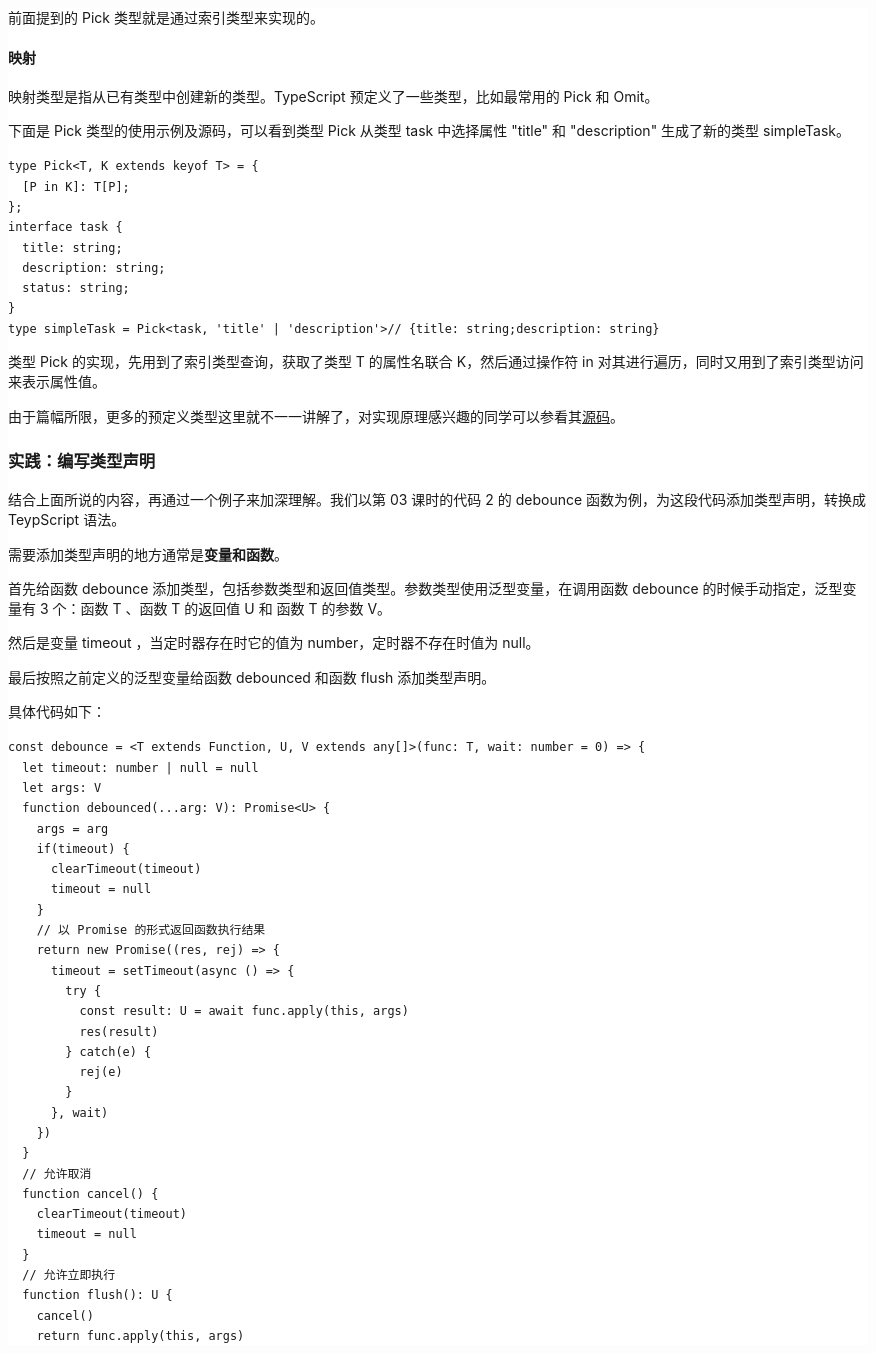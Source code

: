 前面提到的 Pick 类型就是通过索引类型来实现的。

#### 映射

映射类型是指从已有类型中创建新的类型。TypeScript 预定义了一些类型，比如最常用的 Pick 和 Omit。

下面是 Pick 类型的使用示例及源码，可以看到类型 Pick 从类型 task 中选择属性 "title" 和 "description" 生成了新的类型 simpleTask。

    type Pick<T, K extends keyof T> = {
      [P in K]: T[P];
    };
    interface task {
      title: string;
      description: string;
      status: string;
    }
    type simpleTask = Pick<task, 'title' | 'description'>// {title: string;description: string}
    

类型 Pick 的实现，先用到了索引类型查询，获取了类型 T 的属性名联合 K，然后通过操作符 in 对其进行遍历，同时又用到了索引类型访问来表示属性值。

由于篇幅所限，更多的预定义类型这里就不一一讲解了，对实现原理感兴趣的同学可以参看其[源码](https://github.com/microsoft/TypeScript/blob/master/lib/lib.es5.d.ts)。

### 实践：编写类型声明

结合上面所说的内容，再通过一个例子来加深理解。我们以第 03 课时的代码 2 的 debounce 函数为例，为这段代码添加类型声明，转换成 TeypScript 语法。

需要添加类型声明的地方通常是**变量和函数**。

首先给函数 debounce 添加类型，包括参数类型和返回值类型。参数类型使用泛型变量，在调用函数 debounce 的时候手动指定，泛型变量有 3 个：函数 T 、函数 T 的返回值 U 和 函数 T 的参数 V。

然后是变量 timeout ，当定时器存在时它的值为 number，定时器不存在时值为 null。

最后按照之前定义的泛型变量给函数 debounced 和函数 flush 添加类型声明。

具体代码如下：

    const debounce = <T extends Function, U, V extends any[]>(func: T, wait: number = 0) => {
      let timeout: number | null = null
      let args: V
      function debounced(...arg: V): Promise<U> {
        args = arg
        if(timeout) {
          clearTimeout(timeout)
          timeout = null
        }
        // 以 Promise 的形式返回函数执行结果
        return new Promise((res, rej) => {
          timeout = setTimeout(async () => {
            try {
              const result: U = await func.apply(this, args)
              res(result)
            } catch(e) {
              rej(e)
            }
          }, wait)
        })
      }
      // 允许取消
      function cancel() {
        clearTimeout(timeout)
        timeout = null
      }
      // 允许立即执行
      function flush(): U {
        cancel()
        return func.apply(this, args)